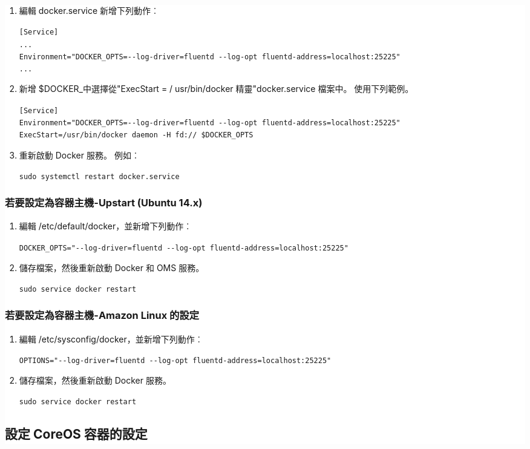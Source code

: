 1. 編輯 docker.service 新增下列動作︰

    ```
    [Service]
    ...
    Environment="DOCKER_OPTS=--log-driver=fluentd --log-opt fluentd-address=localhost:25225"
    ...
    ```

2. 新增 $DOCKER\_中選擇從&quot;ExecStart = / usr/bin/docker 精靈&quot;docker.service 檔案中。 使用下列範例。

    ```
    [Service]
    Environment="DOCKER_OPTS=--log-driver=fluentd --log-opt fluentd-address=localhost:25225"
    ExecStart=/usr/bin/docker daemon -H fd:// $DOCKER_OPTS
    ```

3. 重新啟動 Docker 服務。 例如︰

    ```
    sudo systemctl restart docker.service
    ```

### <a name="to-configure-settings-for-the-container-host---upstart-ubuntu-14x"></a>若要設定為容器主機-Upstart (Ubuntu 14.x)

1. 編輯 /etc/default/docker，並新增下列動作︰

    ```
    DOCKER_OPTS="--log-driver=fluentd --log-opt fluentd-address=localhost:25225"
    ```

2. 儲存檔案，然後重新啟動 Docker 和 OMS 服務。

    ```
    sudo service docker restart
    ```

### <a name="to-configure-settings-for-the-container-host---amazon-linux"></a>若要設定為容器主機-Amazon Linux 的設定

1. 編輯 /etc/sysconfig/docker，並新增下列動作︰

    ```
    OPTIONS="--log-driver=fluentd --log-opt fluentd-address=localhost:25225"
    ```

2. 儲存檔案，然後重新啟動 Docker 服務。

    ```
    sudo service docker restart
    ```

## <a name="configure-settings-for-coreos-containers"></a>設定 CoreOS 容器的設定
